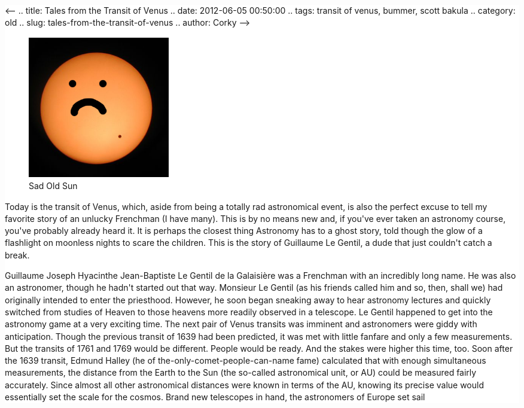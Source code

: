 <--
.. title: Tales from the Transit of Venus
.. date: 2012-06-05 00:50:00
.. tags: transit of venus, bummer, scott bakula
.. category: old
.. slug: tales-from-the-transit-of-venus
.. author: Corky
-->


<div style="float: center;">
<figure>
  <img src="/images/venus-transit/sad_transit.png" alt="sad old sun" width="30%">
  <figcaption>Sad Old Sun</figcaption>
</figure>
</div>


Today is the transit of Venus, which, aside from being a totally rad
astronomical event, is also the perfect excuse to tell my favorite story
of an unlucky Frenchman (I have many). This is by no means new and, if
you've ever taken an astronomy course, you've probably already heard it.
It is perhaps the closest thing Astronomy has to a ghost story, told
though the glow of a flashlight on moonless nights to scare the
children. This is the story of Guillaume Le Gentil, a dude that just
couldn't catch a break.



Guillaume Joseph Hyacinthe Jean-Baptiste Le Gentil de la Galaisière was
a Frenchman with an incredibly long name. He was also an astronomer,
though he hadn't started out that way. Monsieur Le Gentil (as his
friends called him and so, then, shall we) had originally intended to
enter the priesthood. However, he soon began sneaking away to hear
astronomy lectures and quickly switched from studies of Heaven to those
heavens more readily observed in a telescope. Le Gentil happened to get
into the astronomy game at a very exciting time. The next pair of Venus
transits was imminent and astronomers were giddy with anticipation.
Though the previous transit of 1639 had been predicted, it was met with
little fanfare and only a few measurements. But the transits of 1761 and
1769 would be different. People would be ready. And the stakes were
higher this time, too. Soon after the 1639 transit, Edmund Halley (he of
the-only-comet-people-can-name fame) calculated that with enough
simultaneous measurements, the distance from the Earth to the Sun (the
so-called astronomical unit, or AU) could be measured fairly accurately.
Since almost all other astronomical distances were known in terms of the
AU, knowing its precise value would essentially set the scale for the
cosmos. Brand new telescopes in hand, the astronomers of Europe set sail